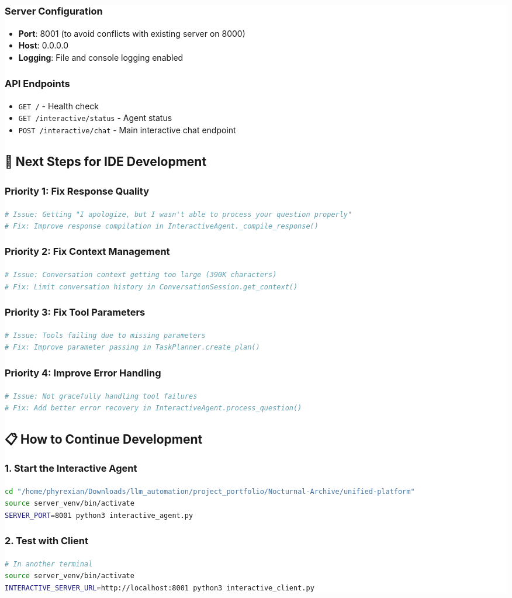 ### Server Configuration
- **Port**: 8001 (to avoid conflicts with existing server on 8000)
- **Host**: 0.0.0.0
- **Logging**: File and console logging enabled

### API Endpoints
- `GET /` - Health check
- `GET /interactive/status` - Agent status
- `POST /interactive/chat` - Main interactive chat endpoint

## 🎯 **Next Steps for IDE Development**

### Priority 1: Fix Response Quality
```python
# Issue: Getting "I apologize, but I wasn't able to process your question properly"
# Fix: Improve response compilation in InteractiveAgent._compile_response()
```

### Priority 2: Fix Context Management
```python
# Issue: Conversation context getting too large (390K characters)
# Fix: Limit conversation history in ConversationSession.get_context()
```

### Priority 3: Fix Tool Parameters
```python
# Issue: Tools failing due to missing parameters
# Fix: Improve parameter passing in TaskPlanner.create_plan()
```

### Priority 4: Improve Error Handling
```python
# Issue: Not gracefully handling tool failures
# Fix: Add better error recovery in InteractiveAgent.process_question()
```

## 📋 **How to Continue Development**

### 1. Start the Interactive Agent
```bash
cd "/home/phyrexian/Downloads/llm_automation/project_portfolio/Nocturnal-Archive/unified-platform"
source server_venv/bin/activate
SERVER_PORT=8001 python3 interactive_agent.py
```

### 2. Test with Client
```bash
# In another terminal
source server_venv/bin/activate
INTERACTIVE_SERVER_URL=http://localhost:8001 python3 interactive_client.py
```
